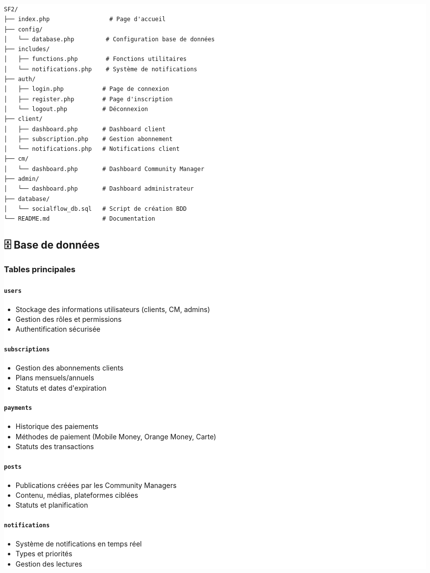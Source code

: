 ```
SF2/
├── index.php                 # Page d'accueil
├── config/
│   └── database.php         # Configuration base de données
├── includes/
│   ├── functions.php        # Fonctions utilitaires
│   └── notifications.php    # Système de notifications
├── auth/
│   ├── login.php           # Page de connexion
│   ├── register.php        # Page d'inscription
│   └── logout.php          # Déconnexion
├── client/
│   ├── dashboard.php       # Dashboard client
│   ├── subscription.php    # Gestion abonnement
│   └── notifications.php   # Notifications client
├── cm/
│   └── dashboard.php       # Dashboard Community Manager
├── admin/
│   └── dashboard.php       # Dashboard administrateur
├── database/
│   └── socialflow_db.sql   # Script de création BDD
└── README.md               # Documentation
```

## 🗄️ Base de données

### Tables principales

#### `users`
- Stockage des informations utilisateurs (clients, CM, admins)
- Gestion des rôles et permissions
- Authentification sécurisée

#### `subscriptions`
- Gestion des abonnements clients
- Plans mensuels/annuels
- Statuts et dates d'expiration

#### `payments`
- Historique des paiements
- Méthodes de paiement (Mobile Money, Orange Money, Carte)
- Statuts des transactions

#### `posts`
- Publications créées par les Community Managers
- Contenu, médias, plateformes ciblées
- Statuts et planification

#### `notifications`
- Système de notifications en temps réel
- Types et priorités
- Gestion des lectures

